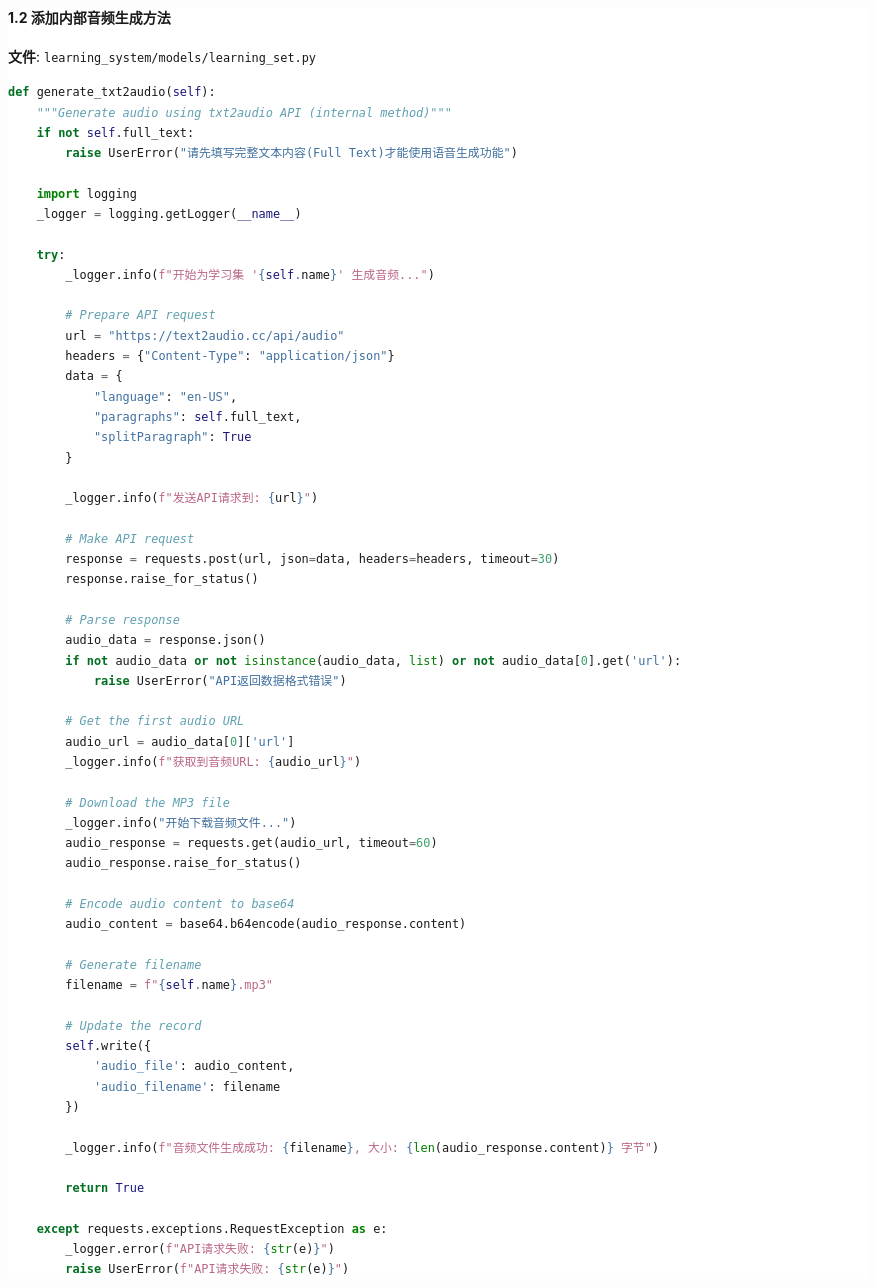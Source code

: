 #### 1.2 添加内部音频生成方法

**文件**: `learning_system/models/learning_set.py`

```python
def generate_txt2audio(self):
    """Generate audio using txt2audio API (internal method)"""
    if not self.full_text:
        raise UserError("请先填写完整文本内容(Full Text)才能使用语音生成功能")
    
    import logging
    _logger = logging.getLogger(__name__)
    
    try:
        _logger.info(f"开始为学习集 '{self.name}' 生成音频...")
        
        # Prepare API request
        url = "https://text2audio.cc/api/audio"
        headers = {"Content-Type": "application/json"}
        data = {
            "language": "en-US",
            "paragraphs": self.full_text,
            "splitParagraph": True
        }
        
        _logger.info(f"发送API请求到: {url}")
        
        # Make API request
        response = requests.post(url, json=data, headers=headers, timeout=30)
        response.raise_for_status()
        
        # Parse response
        audio_data = response.json()
        if not audio_data or not isinstance(audio_data, list) or not audio_data[0].get('url'):
            raise UserError("API返回数据格式错误")
        
        # Get the first audio URL
        audio_url = audio_data[0]['url']
        _logger.info(f"获取到音频URL: {audio_url}")
        
        # Download the MP3 file
        _logger.info("开始下载音频文件...")
        audio_response = requests.get(audio_url, timeout=60)
        audio_response.raise_for_status()
        
        # Encode audio content to base64
        audio_content = base64.b64encode(audio_response.content)
        
        # Generate filename
        filename = f"{self.name}.mp3"
        
        # Update the record
        self.write({
            'audio_file': audio_content,
            'audio_filename': filename
        })
        
        _logger.info(f"音频文件生成成功: {filename}, 大小: {len(audio_response.content)} 字节")
        
        return True
        
    except requests.exceptions.RequestException as e:
        _logger.error(f"API请求失败: {str(e)}")
        raise UserError(f"API请求失败: {str(e)}")
```